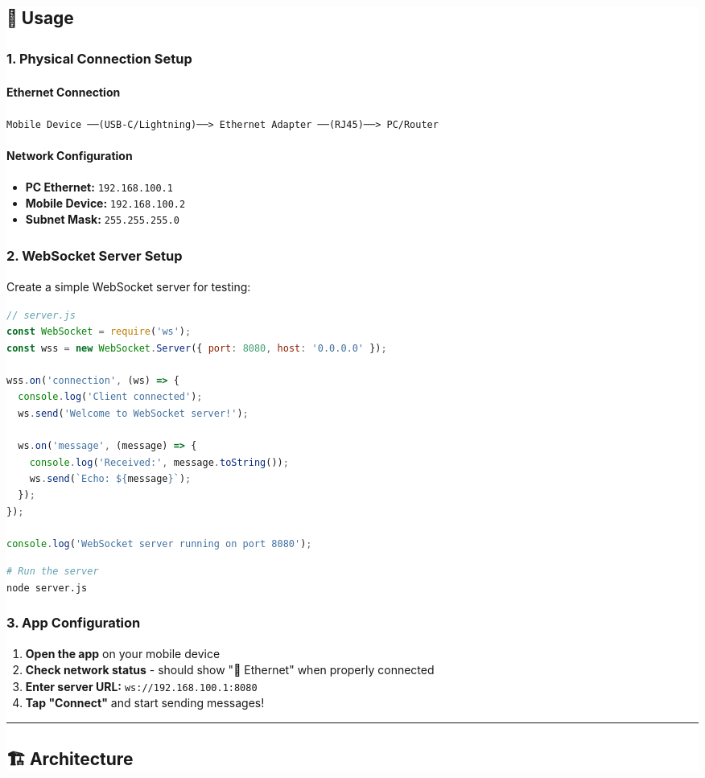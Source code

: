 ## 🔧 Usage

### 1. **Physical Connection Setup**

#### Ethernet Connection
```
Mobile Device ──(USB-C/Lightning)──> Ethernet Adapter ──(RJ45)──> PC/Router
```

#### Network Configuration
- **PC Ethernet:** `192.168.100.1`
- **Mobile Device:** `192.168.100.2`
- **Subnet Mask:** `255.255.255.0`

### 2. **WebSocket Server Setup**

Create a simple WebSocket server for testing:

```javascript
// server.js
const WebSocket = require('ws');
const wss = new WebSocket.Server({ port: 8080, host: '0.0.0.0' });

wss.on('connection', (ws) => {
  console.log('Client connected');
  ws.send('Welcome to WebSocket server!');
  
  ws.on('message', (message) => {
    console.log('Received:', message.toString());
    ws.send(`Echo: ${message}`);
  });
});

console.log('WebSocket server running on port 8080');
```

```bash
# Run the server
node server.js
```

### 3. **App Configuration**

1. **Open the app** on your mobile device
2. **Check network status** - should show "🔌 Ethernet" when properly connected
3. **Enter server URL:** `ws://192.168.100.1:8080`
4. **Tap "Connect"** and start sending messages!

---

## 🏗️ Architecture
